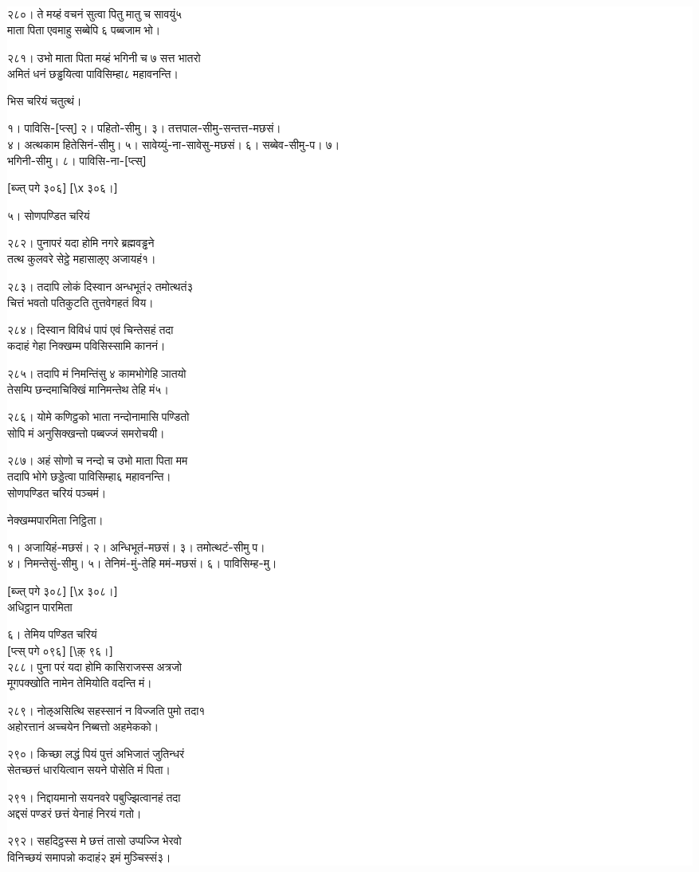 २८०। ते मय्हं वचनं सुत्वा पितु मातु च सावयुं५  
माता पिता एवमाहु सब्बेपि ६ पब्बजाम भो।   
    
२८१। उभो माता पिता मय्हं भगिनी च ७ सत्त भातरो  
अमितं धनं छड्ढयित्वा पाविसिम्हा८ महावनन्ति।   
    
भिस चरियं चतुत्थं।   
    
१। पाविसि-[प्त्स्] २। पहितो-सीमु। ३। तत्तपाल-सीमु-सन्तत्त-मछसं।   
४। अत्थकाम हितेसिनं-सीमु। ५। सावेय्युं-ना-सावेसु-मछसं। ६। सब्बेव-सीमु-प। ७।  
भगिनी-सीमु। ८। पाविसि-ना-[प्त्स्] 

[ब्ज्त् पगे ३०६] [\x ३०६।]        
    
५। सोणपण्डित चरियं  
    
२८२। पुनापरं यदा होमि नगरे ब्रह्मवड्ढने  
तत्थ कुलवरे सेट्ठे महासाऌए अजायहं१।   
    
२८३। तदापि लोकं दिस्वान अन्धभूतं२ तमोत्थतं३  
चित्तं भवतो पतिकुटति तुत्तवेगहतं विय।   
    
२८४। दिस्वान विविधं पापं एवं चिन्तेसहं तदा  
कदाहं गेहा निक्खम्म पविसिस्सामि काननं।   
    
२८५। तदापि मं निमन्तिंसु ४ कामभोगेहि ञातयो  
तेसम्पि छन्दमाचिक्खिं मानिमन्तेथ तेहि मं५।   
    
२८६। योमे कणिट्ठको भाता नन्दोनामासि पण्डितो  
सोपि मं अनुसिक्खन्तो पब्बज्जं समरोचयी।   
    
२८७। अहं सोणो च नन्दो च उभो माता पिता मम  
तदापि भोगे छड्डेत्वा पाविसिम्हा६ महावनन्ति।   
सोणपण्डित चरियं पञ्चमं।   
    
नेक्खम्मपारमिता निट्ठिता।   
    
१। अजायिहं-मछसं। २। अन्धिभूतं-मछसं। ३। तमोत्थटं-सीमु प।   
४। निमन्तेसुं-सीमु। ५। तेनिमं-मुं-तेहि ममं-मछसं। ६। पाविसिम्ह-मु। 

[ब्ज्त् पगे ३०८] [\x ३०८।]       
अधिट्ठान पारमिता  
    
६। तेमिय पण्डित चरियं  
[प्त्स् पगे ०९६] [\क़् ९६।]        
२८८। पुना परं यदा होमि कासिराजस्स अत्रजो  
मूगपक्खोति नामेन तेमियोति वदन्ति मं।   
    
२८९। नोऌअसित्थि सहस्सानं न विज्जति पुमो तदा१  
अहोरत्तानं अच्चयेन निब्बत्तो अहमेकको।   
    
२९०। किच्छा लद्धं पियं पुत्तं अभिजातं जुतिन्धरं  
सेतच्छत्तं धारयित्वान सयने पोसेति मं पिता।   
    
२९१। निद्दायमानो सयनवरे पबुज्झित्वानहं तदा  
अद्दसं पण्डरं छत्तं येनाहं निरयं गतो।   
    
२९२। सहदिट्ठस्स मे छत्तं तासो उप्पज्जि भेरवो  
विनिच्छयं समापन्नो कदाहं२ इमं मुञ्चिस्सं३।   
    